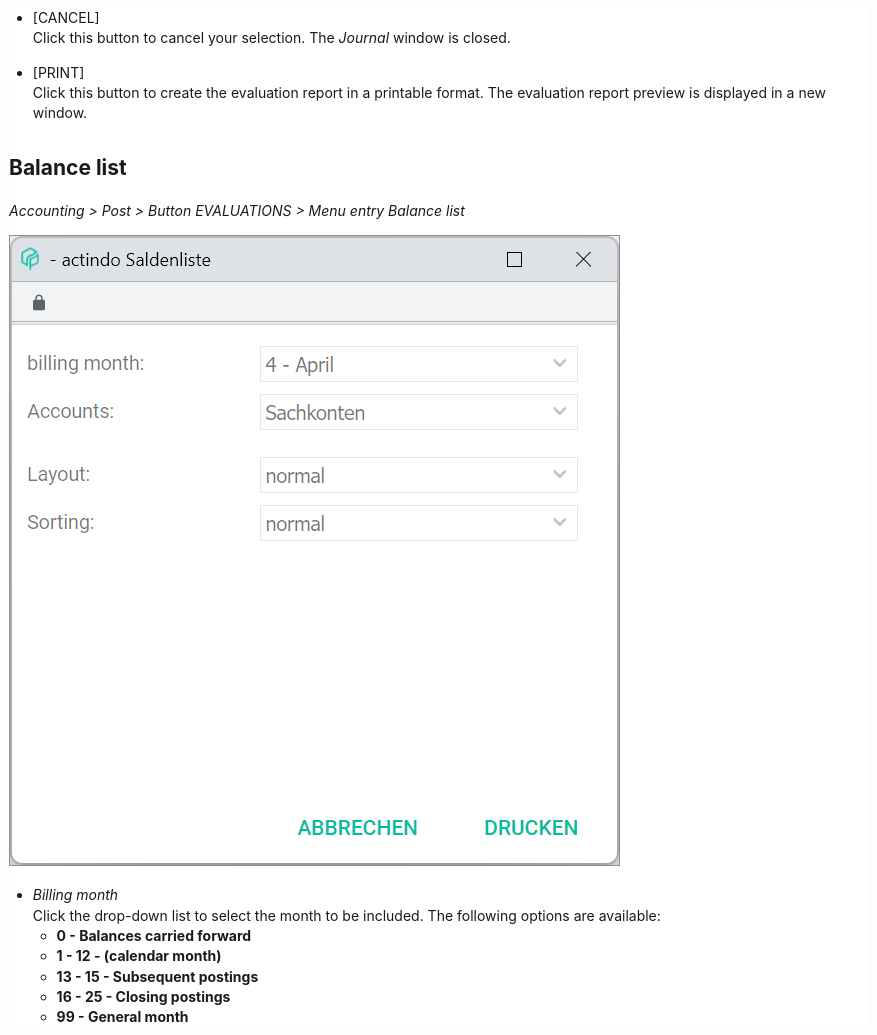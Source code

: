 - [CANCEL]  
    Click this button to cancel your selection. The *Journal* window is closed.

- [PRINT]  
    Click this button to create the evaluation report in a printable format. The evaluation report preview is displayed in a new window.



## Balance list

*Accounting > Post > Button EVALUATIONS > Menu entry Balance list*

![Balance list](../../Assets/Screenshots/RetailSuiteAccounting/Book/BalanceList01.png "[Balance list]")

- *Billing month*  
    Click the drop-down list to select the month to be included. The following options are available:  
    - **0 - Balances carried forward**
    - **1 - 12 - (calendar month)**
    - **13 - 15 - Subsequent postings**
    - **16 - 25 - Closing postings**
    - **99 - General month**


[comment]: <> (Link hinzufügen, wenn verfügbar)
[comment]: <> (Link hinzufügen, wenn verfügbar)
  [comment]: <> (Link hinzufügen, wenn verfügbar)
[comment]: <> (BUG Ticket? ABBRECHEN/CANCEL statt BACK in Saldovortrag)
[comment]: <> (Link hinzufügen, wenn verfügbar)  
[comment]: <> (Link hinzufügen, wenn verfügbar)  
[comment]: <> (Link hinzufügen, wenn verfügbar)  
[comment]: <> (Link hinzufügen, wenn verfügbar)  
[comment]: <> (Screen unvollständig - Anzeigefehler, Bug Ticket?)